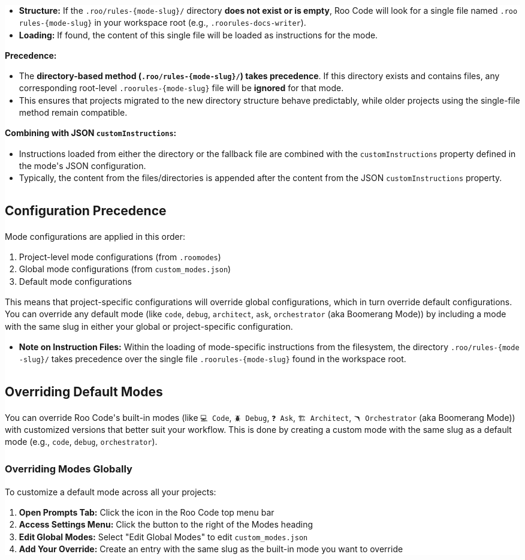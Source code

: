 *   **Structure:** If the `.roo/rules-{mode-slug}/` directory **does not exist or is empty**, Roo Code will look for a single file named `.roorules-{mode-slug}` in your workspace root (e.g., `.roorules-docs-writer`).
*   **Loading:** If found, the content of this single file will be loaded as instructions for the mode.

**Precedence:**

*   The **directory-based method (`.roo/rules-{mode-slug}/`) takes precedence**. If this directory exists and contains files, any corresponding root-level `.roorules-{mode-slug}` file will be **ignored** for that mode.
*   This ensures that projects migrated to the new directory structure behave predictably, while older projects using the single-file method remain compatible.

**Combining with JSON `customInstructions`:**

*   Instructions loaded from either the directory or the fallback file are combined with the `customInstructions` property defined in the mode's JSON configuration.
*   Typically, the content from the files/directories is appended after the content from the JSON `customInstructions` property.

## Configuration Precedence

Mode configurations are applied in this order:

1. Project-level mode configurations (from `.roomodes`)
2. Global mode configurations (from `custom_modes.json`)
3. Default mode configurations

This means that project-specific configurations will override global configurations, which in turn override default configurations. You can override any default mode (like `code`, `debug`, `architect`, `ask`, `orchestrator` (aka Boomerang Mode)) by including a mode with the same slug in either your global or project-specific configuration.

*   **Note on Instruction Files:** Within the loading of mode-specific instructions from the filesystem, the directory `.roo/rules-{mode-slug}/` takes precedence over the single file `.roorules-{mode-slug}` found in the workspace root.

## Overriding Default Modes

You can override Roo Code's built-in modes (like `💻 Code`, `🪲 Debug`, `❓ Ask`, `🏗️ Architect`, `🪃 Orchestrator` (aka Boomerang Mode)) with customized versions that better suit your workflow. This is done by creating a custom mode with the same slug as a default mode (e.g., `code`, `debug`, `orchestrator`).

### Overriding Modes Globally

To customize a default mode across all your projects:

1. **Open Prompts Tab:** Click the <Codicon name="notebook" /> icon in the Roo Code top menu bar
2. **Access Settings Menu:** Click the <Codicon name="bracket" /> button to the right of the Modes heading
3. **Edit Global Modes:** Select "Edit Global Modes" to edit `custom_modes.json`
4. **Add Your Override:** Create an entry with the same slug as the built-in mode you want to override
